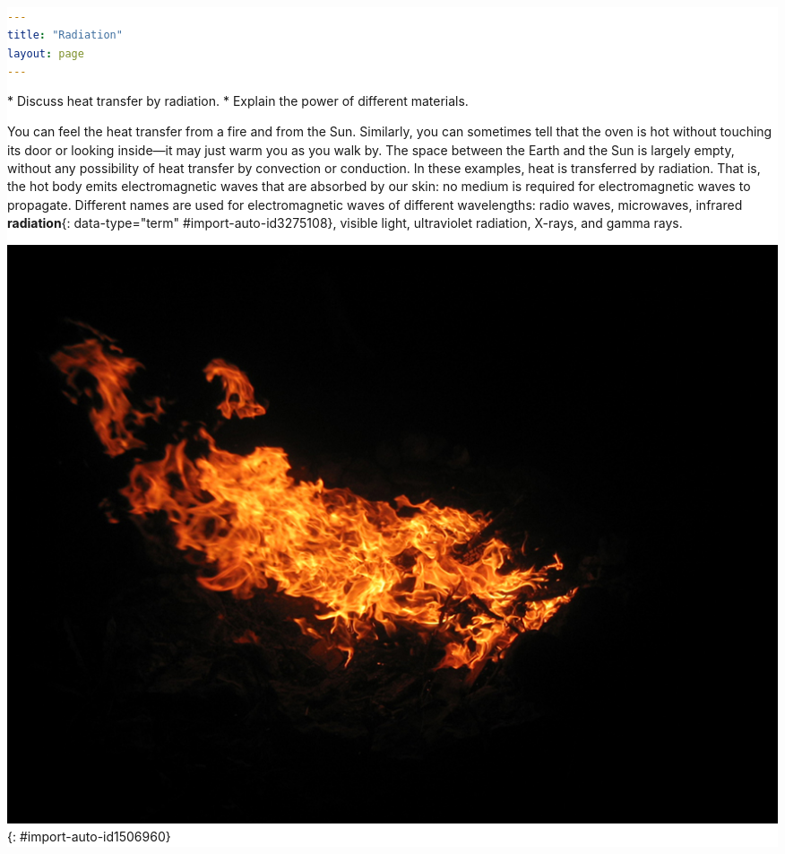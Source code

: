 ```yaml
---
title: "Radiation"
layout: page
---
```



<div data-type="abstract" markdown="1">
* Discuss heat transfer by radiation.
* Explain the power of different materials.

</div>

You can feel the heat transfer from a fire and from the Sun. Similarly, you can sometimes tell that the oven is hot without touching its door or looking inside—it may just warm you as you walk by. The space between the Earth and the Sun is largely empty, without any possibility of heat transfer by convection or conduction. In these examples, heat is transferred by radiation. That is, the hot body emits electromagnetic waves that are absorbed by our skin: no medium is required for electromagnetic waves to propagate. Different names are used for electromagnetic waves of different wavelengths: radio waves, microwaves, infrared **radiation**{: data-type="term" #import-auto-id3275108}, visible light, ultraviolet radiation, X-rays, and gamma rays.

![The figure shows a campfire. Some small logs are burning and the flames above them are visible against a dark background.](../resources/Figure_15_07_01a.jpg "Most of the heat transfer from this fire to the observers is through infrared radiation. The visible light, although dramatic, transfers relatively little thermal energy. Convection transfers energy away from the observers as hot air rises, while conduction is negligibly slow here. Skin is very sensitive to infrared radiation, so that you can sense the presence of a fire without looking at it directly. (credit: Daniel X. O&#x2019;Neil)"){: #import-auto-id1506960}
